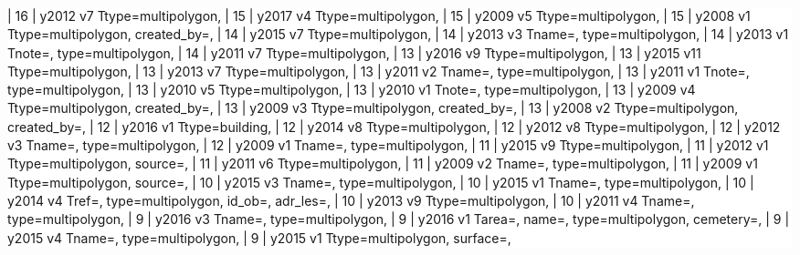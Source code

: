 |     16  |  y2012 v7 Ttype=multipolygon, 
|     15  |  y2017 v4 Ttype=multipolygon, 
|     15  |  y2009 v5 Ttype=multipolygon, 
|     15  |  y2008 v1 Ttype=multipolygon, created_by=, 
|     14  |  y2015 v7 Ttype=multipolygon, 
|     14  |  y2013 v3 Tname=, type=multipolygon, 
|     14  |  y2013 v1 Tnote=, type=multipolygon, 
|     14  |  y2011 v7 Ttype=multipolygon, 
|     13  |  y2016 v9 Ttype=multipolygon, 
|     13  |  y2015 v11 Ttype=multipolygon, 
|     13  |  y2013 v7 Ttype=multipolygon, 
|     13  |  y2011 v2 Tname=, type=multipolygon, 
|     13  |  y2011 v1 Tnote=, type=multipolygon, 
|     13  |  y2010 v5 Ttype=multipolygon, 
|     13  |  y2010 v1 Tnote=, type=multipolygon, 
|     13  |  y2009 v4 Ttype=multipolygon, created_by=, 
|     13  |  y2009 v3 Ttype=multipolygon, created_by=, 
|     13  |  y2008 v2 Ttype=multipolygon, created_by=, 
|     12  |  y2016 v1 Ttype=building, 
|     12  |  y2014 v8 Ttype=multipolygon, 
|     12  |  y2012 v8 Ttype=multipolygon, 
|     12  |  y2012 v3 Tname=, type=multipolygon, 
|     12  |  y2009 v1 Tname=, type=multipolygon, 
|     11  |  y2015 v9 Ttype=multipolygon, 
|     11  |  y2012 v1 Ttype=multipolygon, source=, 
|     11  |  y2011 v6 Ttype=multipolygon, 
|     11  |  y2009 v2 Tname=, type=multipolygon, 
|     11  |  y2009 v1 Ttype=multipolygon, source=, 
|     10  |  y2015 v3 Tname=, type=multipolygon, 
|     10  |  y2015 v1 Tname=, type=multipolygon, 
|     10  |  y2014 v4 Tref=, type=multipolygon, id_ob=, adr_les=, 
|     10  |  y2013 v9 Ttype=multipolygon, 
|     10  |  y2011 v4 Tname=, type=multipolygon, 
|      9  |  y2016 v3 Tname=, type=multipolygon, 
|      9  |  y2016 v1 Tarea=, name=, type=multipolygon, cemetery=, 
|      9  |  y2015 v4 Tname=, type=multipolygon, 
|      9  |  y2015 v1 Ttype=multipolygon, surface=, 